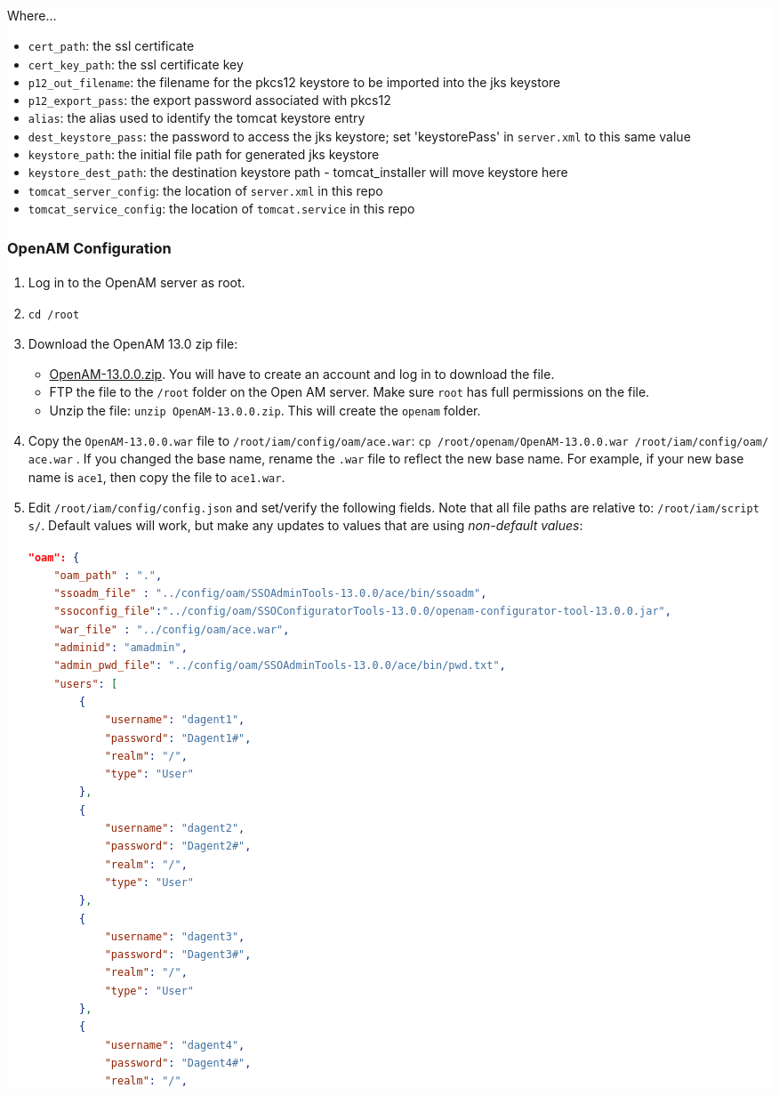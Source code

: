Where...

* `cert_path`: the ssl certificate
* `cert_key_path`: the ssl certificate key
* `p12_out_filename`: the filename for the pkcs12 keystore to be imported into the jks keystore
* `p12_export_pass`: the export password associated with pkcs12
* `alias`: the alias used to identify the tomcat keystore entry
* `dest_keystore_pass`: the password to access the jks keystore; set 'keystorePass' in `server.xml` to this same value
* `keystore_path`: the initial file path for generated jks keystore
* `keystore_dest_path`: the destination keystore path - tomcat_installer will move keystore here
* `tomcat_server_config`: the location of `server.xml` in this repo
* `tomcat_service_config`: the location of `tomcat.service` in this repo

### OpenAM Configuration

1. Log in to the OpenAM server as root.
1. `cd /root`
1. Download the OpenAM 13.0 zip file:

    * [OpenAM-13.0.0.zip](https://backstage.forgerock.com/downloads/get/familyId:am/productId:openam/minorVersion:13/version:13.0.0/releaseType:full/distribution:zip). You will have to create an account and log in to download the file.
    * FTP the file to the `/root` folder on the Open AM server. Make sure `root` has full permissions on the file.
    * Unzip the file: `unzip OpenAM-13.0.0.zip`. This will create the `openam` folder.

1. Copy the `OpenAM-13.0.0.war` file to `/root/iam/config/oam/ace.war`: `cp /root/openam/OpenAM-13.0.0.war /root/iam/config/oam/ace.war` . If you changed the base name, rename the `.war` file to reflect the new base name. For example, if your new base name is `ace1`, then copy the file to `ace1.war`.
1. Edit `/root/iam/config/config.json` and set/verify the following fields. Note that all file paths are relative to: `/root/iam/scripts/`. Default values will work, but make any updates to values that are using _non-default values_:

    ```json
    "oam": {
        "oam_path" : ".",
        "ssoadm_file" : "../config/oam/SSOAdminTools-13.0.0/ace/bin/ssoadm",
        "ssoconfig_file":"../config/oam/SSOConfiguratorTools-13.0.0/openam-configurator-tool-13.0.0.jar",
        "war_file" : "../config/oam/ace.war",
        "adminid": "amadmin",
        "admin_pwd_file": "../config/oam/SSOAdminTools-13.0.0/ace/bin/pwd.txt",
        "users": [
            {
                "username": "dagent1",
                "password": "Dagent1#",
                "realm": "/",
                "type": "User"
            },
            {
                "username": "dagent2",
                "password": "Dagent2#",
                "realm": "/",
                "type": "User"
            },
            {
                "username": "dagent3",
                "password": "Dagent3#",
                "realm": "/",
                "type": "User"
            },
            {
                "username": "dagent4",
                "password": "Dagent4#",
                "realm": "/",